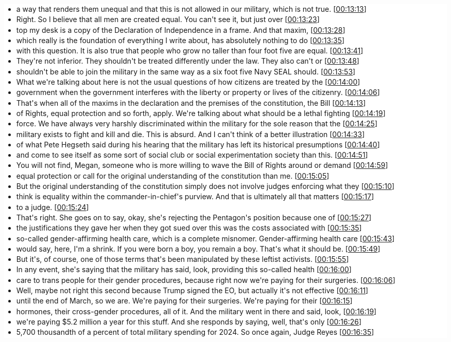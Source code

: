 *  a way that renders them unequal and that this is not allowed in our military, which is not true. [[00:13:13](https://www.youtube.com/watch?v=jPdJxmBf-Nk&t=793.48s)]
*  Right. So I believe that all men are created equal. You can't see it, but just over [[00:13:23](https://www.youtube.com/watch?v=jPdJxmBf-Nk&t=803.8000000000001s)]
*  top my desk is a copy of the Declaration of Independence in a frame. And that maxim, [[00:13:28](https://www.youtube.com/watch?v=jPdJxmBf-Nk&t=808.9200000000001s)]
*  which really is the foundation of everything I write about, has absolutely nothing to do [[00:13:35](https://www.youtube.com/watch?v=jPdJxmBf-Nk&t=815.96s)]
*  with this question. It is also true that people who grow no taller than four foot five are equal. [[00:13:41](https://www.youtube.com/watch?v=jPdJxmBf-Nk&t=821.24s)]
*  They're not inferior. They shouldn't be treated differently under the law. They also can't or [[00:13:48](https://www.youtube.com/watch?v=jPdJxmBf-Nk&t=828.28s)]
*  shouldn't be able to join the military in the same way as a six foot five Navy SEAL should. [[00:13:53](https://www.youtube.com/watch?v=jPdJxmBf-Nk&t=833.48s)]
*  What we're talking about here is not the usual questions of how citizens are treated by the [[00:14:00](https://www.youtube.com/watch?v=jPdJxmBf-Nk&t=840.28s)]
*  government when the government interferes with the liberty or property or lives of the citizenry. [[00:14:06](https://www.youtube.com/watch?v=jPdJxmBf-Nk&t=846.92s)]
*  That's when all of the maxims in the declaration and the premises of the constitution, the Bill [[00:14:13](https://www.youtube.com/watch?v=jPdJxmBf-Nk&t=853.64s)]
*  of Rights, equal protection and so forth, apply. We're talking about what should be a lethal fighting [[00:14:19](https://www.youtube.com/watch?v=jPdJxmBf-Nk&t=859.9599999999999s)]
*  force. We have always very harshly discriminated within the military for the sole reason that the [[00:14:25](https://www.youtube.com/watch?v=jPdJxmBf-Nk&t=865.3199999999999s)]
*  military exists to fight and kill and die. This is absurd. And I can't think of a better illustration [[00:14:33](https://www.youtube.com/watch?v=jPdJxmBf-Nk&t=873.24s)]
*  of what Pete Hegseth said during his hearing that the military has left its historical presumptions [[00:14:40](https://www.youtube.com/watch?v=jPdJxmBf-Nk&t=880.92s)]
*  and come to see itself as some sort of social club or social experimentation society than this. [[00:14:51](https://www.youtube.com/watch?v=jPdJxmBf-Nk&t=891.96s)]
*  You will not find, Megan, someone who is more willing to wave the Bill of Rights around or demand [[00:14:59](https://www.youtube.com/watch?v=jPdJxmBf-Nk&t=899.0799999999999s)]
*  equal protection or call for the original understanding of the constitution than me. [[00:15:05](https://www.youtube.com/watch?v=jPdJxmBf-Nk&t=905.3199999999999s)]
*  But the original understanding of the constitution simply does not involve judges enforcing what they [[00:15:10](https://www.youtube.com/watch?v=jPdJxmBf-Nk&t=910.68s)]
*  think is equality within the commander-in-chief's purview. And that is ultimately all that matters [[00:15:17](https://www.youtube.com/watch?v=jPdJxmBf-Nk&t=917.4s)]
*  to a judge. [[00:15:24](https://www.youtube.com/watch?v=jPdJxmBf-Nk&t=924.28s)]
*  That's right. She goes on to say, okay, she's rejecting the Pentagon's position because one of [[00:15:27](https://www.youtube.com/watch?v=jPdJxmBf-Nk&t=927.24s)]
*  the justifications they gave her when they got sued over this was the costs associated with [[00:15:35](https://www.youtube.com/watch?v=jPdJxmBf-Nk&t=935.3199999999999s)]
*  so-called gender-affirming health care, which is a complete misnomer. Gender-affirming health care [[00:15:43](https://www.youtube.com/watch?v=jPdJxmBf-Nk&t=943.64s)]
*  would say, here, I'm a shrink. If you were born a boy, you remain a boy. That's what it should be. [[00:15:49](https://www.youtube.com/watch?v=jPdJxmBf-Nk&t=949.08s)]
*  But it's, of course, one of those terms that's been manipulated by these leftist activists. [[00:15:55](https://www.youtube.com/watch?v=jPdJxmBf-Nk&t=955.48s)]
*  In any event, she's saying that the military has said, look, providing this so-called health [[00:16:00](https://www.youtube.com/watch?v=jPdJxmBf-Nk&t=960.6s)]
*  care to trans people for their gender procedures, because right now we're paying for their surgeries. [[00:16:06](https://www.youtube.com/watch?v=jPdJxmBf-Nk&t=966.44s)]
*  Well, maybe not right this second because Trump signed the EO, but actually it's not effective [[00:16:11](https://www.youtube.com/watch?v=jPdJxmBf-Nk&t=971.8000000000001s)]
*  until the end of March, so we are. We're paying for their surgeries. We're paying for their [[00:16:15](https://www.youtube.com/watch?v=jPdJxmBf-Nk&t=975.8s)]
*  hormones, their cross-gender procedures, all of it. And the military went in there and said, look, [[00:16:19](https://www.youtube.com/watch?v=jPdJxmBf-Nk&t=979.0799999999999s)]
*  we're paying $5.2 million a year for this stuff. And she responds by saying, well, that's only [[00:16:26](https://www.youtube.com/watch?v=jPdJxmBf-Nk&t=986.3599999999999s)]
*  5,700 thousandth of a percent of total military spending for 2024. So once again, Judge Reyes [[00:16:35](https://www.youtube.com/watch?v=jPdJxmBf-Nk&t=995.9599999999999s)]